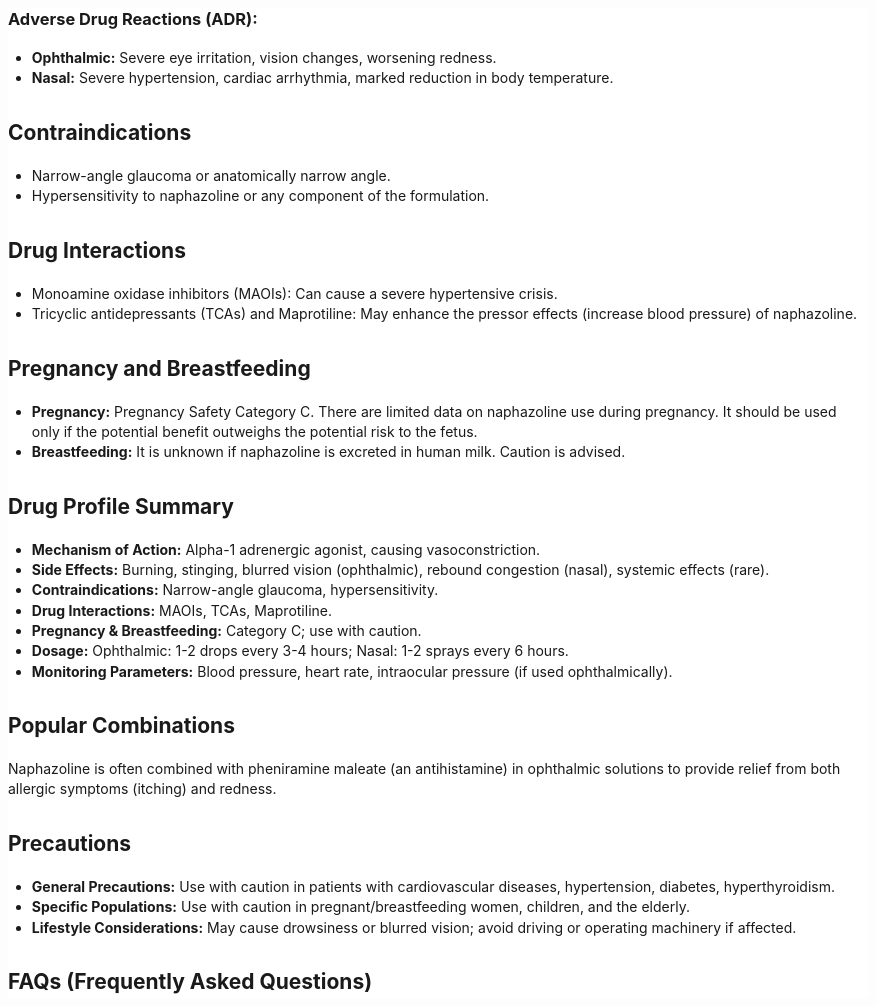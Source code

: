 
### **Adverse Drug Reactions (ADR):**

- **Ophthalmic:** Severe eye irritation, vision changes, worsening redness.
- **Nasal:** Severe hypertension, cardiac arrhythmia, marked reduction in body temperature.

## **Contraindications**

- Narrow-angle glaucoma or anatomically narrow angle.
- Hypersensitivity to naphazoline or any component of the formulation.

## **Drug Interactions**

- Monoamine oxidase inhibitors (MAOIs): Can cause a severe hypertensive crisis.
- Tricyclic antidepressants (TCAs) and Maprotiline: May enhance the pressor effects (increase blood pressure) of naphazoline.

## **Pregnancy and Breastfeeding**

- **Pregnancy:**  Pregnancy Safety Category C. There are limited data on naphazoline use during pregnancy.  It should be used only if the potential benefit outweighs the potential risk to the fetus.
- **Breastfeeding:**  It is unknown if naphazoline is excreted in human milk. Caution is advised.

## **Drug Profile Summary**

- **Mechanism of Action:** Alpha-1 adrenergic agonist, causing vasoconstriction.
- **Side Effects:**  Burning, stinging, blurred vision (ophthalmic), rebound congestion (nasal), systemic effects (rare).
- **Contraindications:** Narrow-angle glaucoma, hypersensitivity.
- **Drug Interactions:** MAOIs, TCAs, Maprotiline.
- **Pregnancy & Breastfeeding:** Category C; use with caution.
- **Dosage:** Ophthalmic: 1-2 drops every 3-4 hours; Nasal: 1-2 sprays every 6 hours.
- **Monitoring Parameters:** Blood pressure, heart rate, intraocular pressure (if used ophthalmically).

## **Popular Combinations**

Naphazoline is often combined with pheniramine maleate (an antihistamine) in ophthalmic solutions to provide relief from both allergic symptoms (itching) and redness.

## **Precautions**

- **General Precautions:**  Use with caution in patients with cardiovascular diseases, hypertension, diabetes, hyperthyroidism.
- **Specific Populations:** Use with caution in pregnant/breastfeeding women, children, and the elderly.
- **Lifestyle Considerations:**  May cause drowsiness or blurred vision; avoid driving or operating machinery if affected.


## **FAQs (Frequently Asked Questions)**
